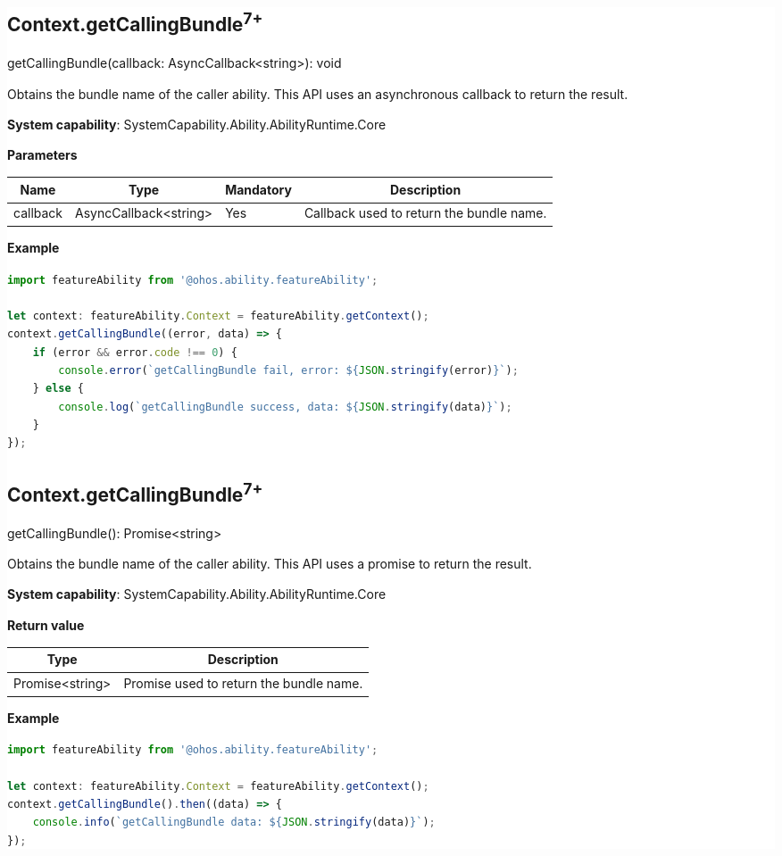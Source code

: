 

## Context.getCallingBundle<sup>7+</sup>

getCallingBundle(callback: AsyncCallback\<string>): void

Obtains the bundle name of the caller ability. This API uses an asynchronous callback to return the result.

**System capability**: SystemCapability.Ability.AbilityRuntime.Core

**Parameters**

| Name      | Type                    | Mandatory  | Description              |
| -------- | ---------------------- | ---- | ---------------- |
| callback | AsyncCallback\<string> | Yes   | Callback used to return the bundle name.|

**Example**


```ts
import featureAbility from '@ohos.ability.featureAbility';

let context: featureAbility.Context = featureAbility.getContext();
context.getCallingBundle((error, data) => {
    if (error && error.code !== 0) {
        console.error(`getCallingBundle fail, error: ${JSON.stringify(error)}`);
    } else {
        console.log(`getCallingBundle success, data: ${JSON.stringify(data)}`);
    }
});
```



## Context.getCallingBundle<sup>7+</sup>

getCallingBundle(): Promise\<string>

Obtains the bundle name of the caller ability. This API uses a promise to return the result.

**System capability**: SystemCapability.Ability.AbilityRuntime.Core

**Return value**

| Type              | Description            |
| ---------------- | -------------- |
| Promise\<string> | Promise used to return the bundle name.|

**Example**


```ts
import featureAbility from '@ohos.ability.featureAbility';

let context: featureAbility.Context = featureAbility.getContext();
context.getCallingBundle().then((data) => {
    console.info(`getCallingBundle data: ${JSON.stringify(data)}`);
});
```
